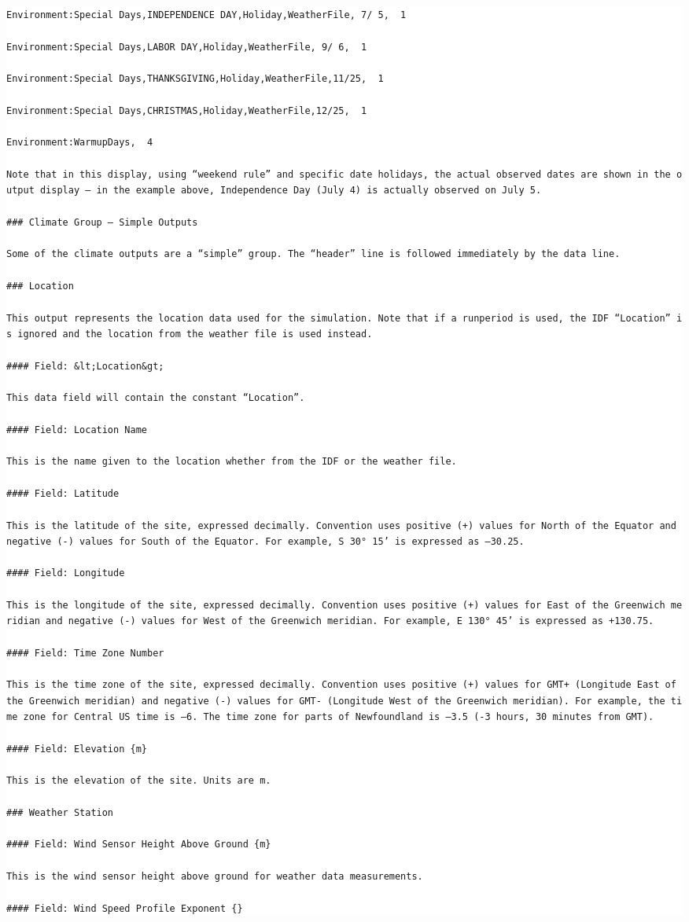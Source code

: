 ```
Environment:Special Days,INDEPENDENCE DAY,Holiday,WeatherFile, 7/ 5,  1

Environment:Special Days,LABOR DAY,Holiday,WeatherFile, 9/ 6,  1

Environment:Special Days,THANKSGIVING,Holiday,WeatherFile,11/25,  1

Environment:Special Days,CHRISTMAS,Holiday,WeatherFile,12/25,  1

Environment:WarmupDays,  4

Note that in this display, using “weekend rule” and specific date holidays, the actual observed dates are shown in the output display – in the example above, Independence Day (July 4) is actually observed on July 5.

### Climate Group – Simple Outputs

Some of the climate outputs are a “simple” group. The “header” line is followed immediately by the data line.

### Location

This output represents the location data used for the simulation. Note that if a runperiod is used, the IDF “Location” is ignored and the location from the weather file is used instead.

#### Field: &lt;Location&gt;

This data field will contain the constant “Location”.

#### Field: Location Name

This is the name given to the location whether from the IDF or the weather file.

#### Field: Latitude

This is the latitude of the site, expressed decimally. Convention uses positive (+) values for North of the Equator and negative (-) values for South of the Equator. For example, S 30° 15’ is expressed as –30.25.

#### Field: Longitude

This is the longitude of the site, expressed decimally. Convention uses positive (+) values for East of the Greenwich meridian and negative (-) values for West of the Greenwich meridian. For example, E 130° 45’ is expressed as +130.75.

#### Field: Time Zone Number

This is the time zone of the site, expressed decimally. Convention uses positive (+) values for GMT+ (Longitude East of the Greenwich meridian) and negative (-) values for GMT- (Longitude West of the Greenwich meridian). For example, the time zone for Central US time is –6. The time zone for parts of Newfoundland is –3.5 (-3 hours, 30 minutes from GMT).

#### Field: Elevation {m}

This is the elevation of the site. Units are m.

### Weather Station

#### Field: Wind Sensor Height Above Ground {m}

This is the wind sensor height above ground for weather data measurements.

#### Field: Wind Speed Profile Exponent {}

```